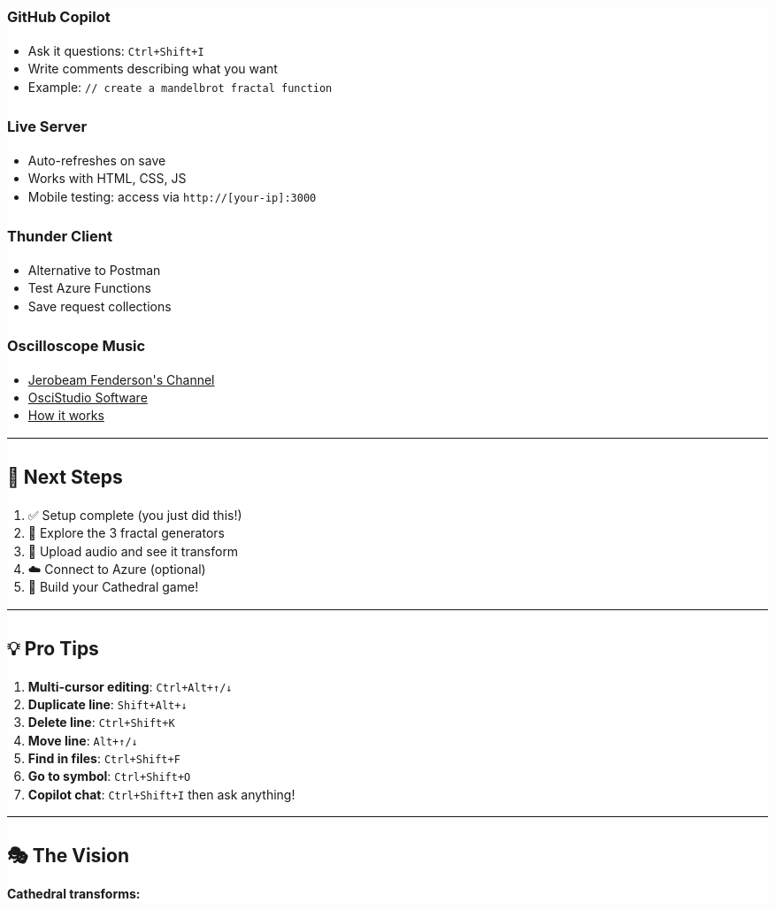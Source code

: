 ### GitHub Copilot

- Ask it questions: `Ctrl+Shift+I`
- Write comments describing what you want
- Example: `// create a mandelbrot fractal function`

### Live Server

- Auto-refreshes on save
- Works with HTML, CSS, JS
- Mobile testing: access via `http://[your-ip]:3000`

### Thunder Client

- Alternative to Postman
- Test Azure Functions
- Save request collections

### Oscilloscope Music

- [Jerobeam Fenderson's Channel](https://www.youtube.com/user/jerobeamfenderson)
- [OsciStudio Software](https://oscilloscopemusic.com/oscistudio.php)
- [How it works](https://www.youtube.com/watch?v=4gibcRfp4zA)

-----

## 🚀 Next Steps

1. ✅ Setup complete (you just did this!)
1. 🎨 Explore the 3 fractal generators
1. 🎵 Upload audio and see it transform
1. ☁️ Connect to Azure (optional)
1. 🏰 Build your Cathedral game!

-----

## 💡 Pro Tips

1. **Multi-cursor editing**: `Ctrl+Alt+↑/↓`
1. **Duplicate line**: `Shift+Alt+↓`
1. **Delete line**: `Ctrl+Shift+K`
1. **Move line**: `Alt+↑/↓`
1. **Find in files**: `Ctrl+Shift+F`
1. **Go to symbol**: `Ctrl+Shift+O`
1. **Copilot chat**: `Ctrl+Shift+I` then ask anything!

-----

## 🎭 The Vision

**Cathedral transforms:**
